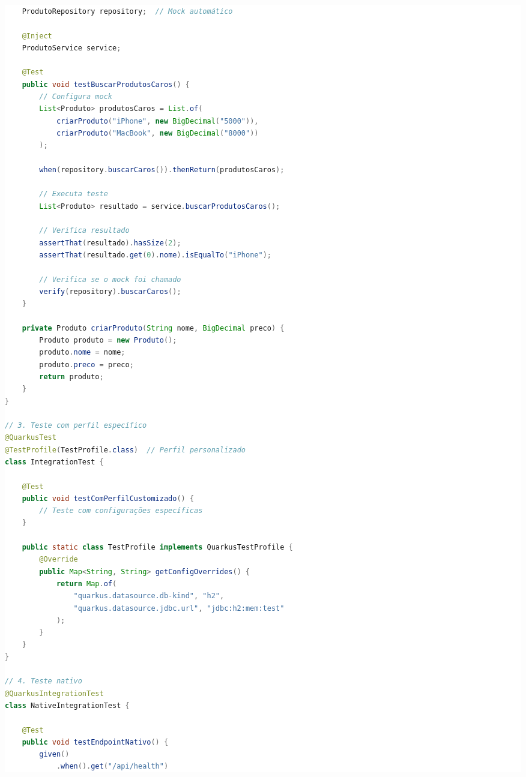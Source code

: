```java
    ProdutoRepository repository;  // Mock automático

    @Inject
    ProdutoService service;

    @Test
    public void testBuscarProdutosCaros() {
        // Configura mock
        List<Produto> produtosCaros = List.of(
            criarProduto("iPhone", new BigDecimal("5000")),
            criarProduto("MacBook", new BigDecimal("8000"))
        );

        when(repository.buscarCaros()).thenReturn(produtosCaros);

        // Executa teste
        List<Produto> resultado = service.buscarProdutosCaros();

        // Verifica resultado
        assertThat(resultado).hasSize(2);
        assertThat(resultado.get(0).nome).isEqualTo("iPhone");

        // Verifica se o mock foi chamado
        verify(repository).buscarCaros();
    }

    private Produto criarProduto(String nome, BigDecimal preco) {
        Produto produto = new Produto();
        produto.nome = nome;
        produto.preco = preco;
        return produto;
    }
}

// 3. Teste com perfil específico
@QuarkusTest
@TestProfile(TestProfile.class)  // Perfil personalizado
class IntegrationTest {

    @Test
    public void testComPerfilCustomizado() {
        // Teste com configurações específicas
    }

    public static class TestProfile implements QuarkusTestProfile {
        @Override
        public Map<String, String> getConfigOverrides() {
            return Map.of(
                "quarkus.datasource.db-kind", "h2",
                "quarkus.datasource.jdbc.url", "jdbc:h2:mem:test"
            );
        }
    }
}

// 4. Teste nativo
@QuarkusIntegrationTest
class NativeIntegrationTest {

    @Test
    public void testEndpointNativo() {
        given()
            .when().get("/api/health")
```